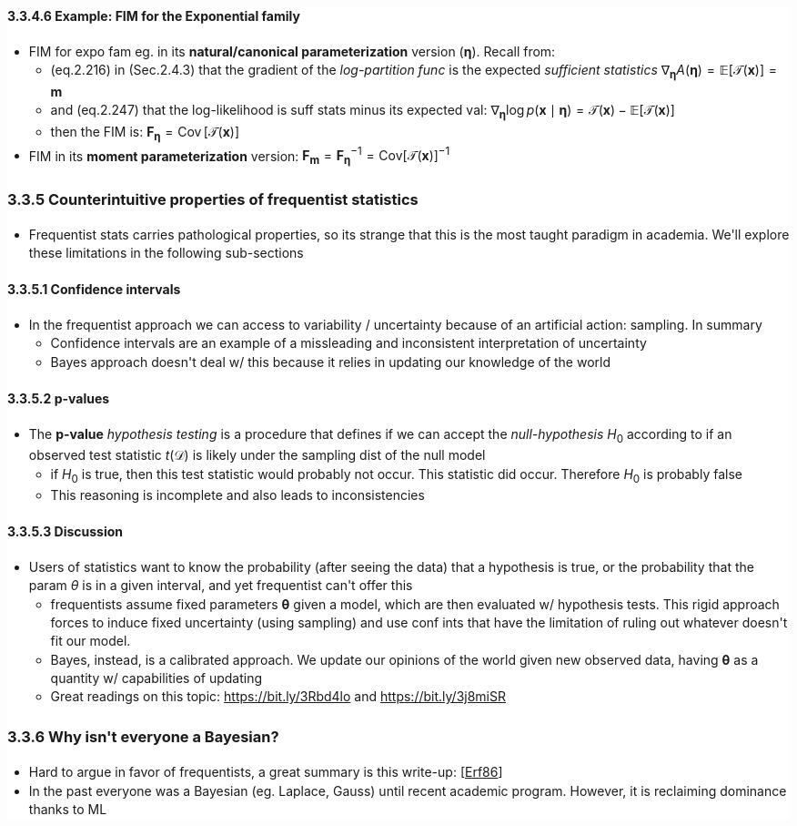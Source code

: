#### 3.3.4.6 Example: FIM for the Exponential family
- FIM for expo fam eg. in its **natural/canonical parameterization** version ($\boldsymbol{\eta}$). Recall from:
    - (eq.2.216) in (Sec.2.4.3) that the gradient of the *log-partition func* is the expected *sufficient statistics* $\nabla_{\boldsymbol{\eta}}A(\boldsymbol{\eta}) = \mathbb{E}[\mathcal{T}(\boldsymbol{x})] = \boldsymbol{m}$ 
    - and (eq.2.247) that the log-likelihood is suff stats minus its expected val: $\nabla_{\boldsymbol{\eta}}\log p(\boldsymbol{x}\mid\boldsymbol{\eta}) = \mathcal{T}(\boldsymbol{x}) - \mathbb{E}[\mathcal{T}(\boldsymbol{x})]$
    - then the FIM is: $\mathbf{F}_{\boldsymbol{\eta}}=\operatorname{Cov}[\mathcal{T}(\boldsymbol{x})]$
- FIM in its **moment parameterization** version: $\mathbf{F}_{\boldsymbol{m}}=\mathbf{F}_{\boldsymbol{\eta}}^{-1}=\mathrm{Cov}[\mathcal{T}(\boldsymbol{x})]^{-1}$

### 3.3.5 Counterintuitive properties of frequentist statistics
- Frequentist stats carries pathological properties, so its strange that this is the most taught paradigm in academia. We'll explore these limitations in the following sub-sections

#### 3.3.5.1 Confidence intervals
- In the frequentist approach we can access to variability / uncertainty because of an artificial action: sampling.
In summary 
    - Confidence intervals are an example of a missleading and inconsistent interpretation of uncertainty
    - Bayes approach doesn't deal w/ this because it relies in updating our knowledge of the world

#### 3.3.5.2 p-values
- The **p-value** *hypothesis testing* is a procedure that defines if we can accept the *null-hypothesis* $H_0$ according to if an observed test statistic $t(\mathcal{D})$  is likely under the sampling dist of the null model
    - if $H_0$ is true, then this test statistic would probably not occur. This statistic did occur.
Therefore $H_0$ is probably false
    - This reasoning is incomplete and also  leads to inconsistencies


#### 3.3.5.3 Discussion
- Users of statistics want to know the probability (after seeing the data) that a hypothesis is true, or the probability that the param $\theta$ is in a given interval, and yet frequentist can't offer this
    - frequentists assume fixed parameters $\boldsymbol{\theta}$ given a model, which are then evaluated w/ hypothesis tests. This rigid approach forces to induce fixed uncertainty (using sampling) and use conf ints that have the limitation of ruling out whatever doesn't fit our model.
    - Bayes, instead, is a calibrated approach. We update our opinions of the world given new observed data, having $\boldsymbol{\theta}$ as a quantity w/ capabilities of updating
    - Great readings on this topic: https://bit.ly/3Rbd4lo and https://bit.ly/3j8miSR

### 3.3.6 Why isn't everyone a Bayesian?
- Hard to argue in favor of frequentists, a great summary is this write-up: [[Erf86](https://www.tandfonline.com/doi/abs/10.1080/00031305.1986.10475342)]
- In the past everyone was a Bayesian (eg. Laplace, Gauss) until recent academic program. However, it is reclaiming dominance thanks to ML
